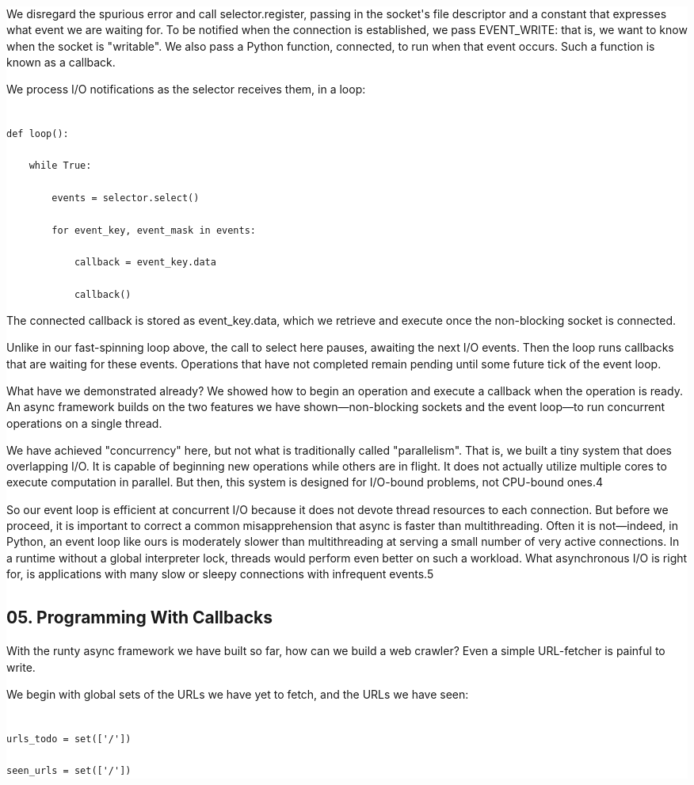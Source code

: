 
We disregard the spurious error and call selector.register, passing in the socket's file descriptor and a constant that expresses what event we are waiting for. To be notified when the connection is established, we pass EVENT_WRITE: that is, we want to know when the socket is "writable". We also pass a Python function, connected, to run when that event occurs. Such a function is known as a callback.

We process I/O notifications as the selector receives them, in a loop:

```

def loop():

    while True:

        events = selector.select()

        for event_key, event_mask in events:

            callback = event_key.data

            callback()

```

The connected callback is stored as event_key.data, which we retrieve and execute once the non-blocking socket is connected.

Unlike in our fast-spinning loop above, the call to select here pauses, awaiting the next I/O events. Then the loop runs callbacks that are waiting for these events. Operations that have not completed remain pending until some future tick of the event loop.

What have we demonstrated already? We showed how to begin an operation and execute a callback when the operation is ready. An async framework builds on the two features we have shown—non-blocking sockets and the event loop—to run concurrent operations on a single thread.

We have achieved "concurrency" here, but not what is traditionally called "parallelism". That is, we built a tiny system that does overlapping I/O. It is capable of beginning new operations while others are in flight. It does not actually utilize multiple cores to execute computation in parallel. But then, this system is designed for I/O-bound problems, not CPU-bound ones.4

So our event loop is efficient at concurrent I/O because it does not devote thread resources to each connection. But before we proceed, it is important to correct a common misapprehension that async is faster than multithreading. Often it is not—indeed, in Python, an event loop like ours is moderately slower than multithreading at serving a small number of very active connections. In a runtime without a global interpreter lock, threads would perform even better on such a workload. What asynchronous I/O is right for, is applications with many slow or sleepy connections with infrequent events.5

## 05. Programming With Callbacks

With the runty async framework we have built so far, how can we build a web crawler? Even a simple URL-fetcher is painful to write.

We begin with global sets of the URLs we have yet to fetch, and the URLs we have seen:

```

urls_todo = set(['/'])

seen_urls = set(['/'])

```
